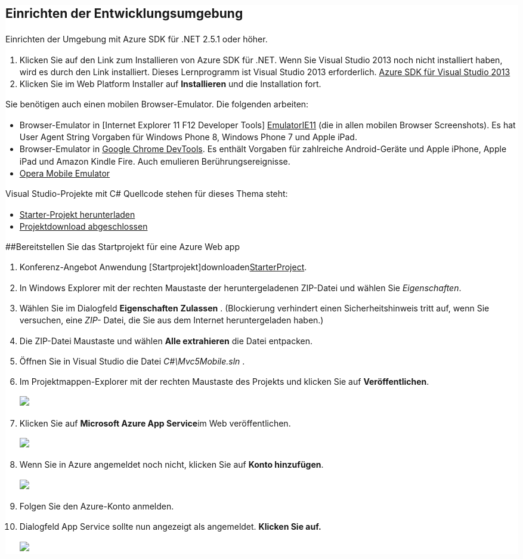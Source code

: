 ## <a name="set-up-the-development-environment"></a>Einrichten der Entwicklungsumgebung

Einrichten der Umgebung mit Azure SDK für .NET 2.5.1 oder höher. 

1. Klicken Sie auf den Link zum Installieren von Azure SDK für .NET. Wenn Sie Visual Studio 2013 noch nicht installiert haben, wird es durch den Link installiert. Dieses Lernprogramm ist Visual Studio 2013 erforderlich. [Azure SDK für Visual Studio 2013][AzureSDKVs2013]
1. Klicken Sie im Web Platform Installer auf **Installieren** und die Installation fort.

Sie benötigen auch einen mobilen Browser-Emulator. Die folgenden arbeiten:

-   Browser-Emulator in [Internet Explorer 11 F12 Developer Tools] [ EmulatorIE11] (die in allen mobilen Browser Screenshots). Es hat User Agent String Vorgaben für Windows Phone 8, Windows Phone 7 und Apple iPad.
-   Browser-Emulator in [Google Chrome DevTools][EmulatorChrome]. Es enthält Vorgaben für zahlreiche Android-Geräte und Apple iPhone, Apple iPad und Amazon Kindle Fire. Auch emulieren Berührungsereignisse.
-   [Opera Mobile Emulator][EmulatorOpera]

Visual Studio-Projekte mit C\# Quellcode stehen für dieses Thema steht:

-   [Starter-Projekt herunterladen][StarterProject]
-   [Projektdownload abgeschlossen][CompletedProject]

##<a name="bkmk_DeployStarterProject"></a>Bereitstellen Sie das Startprojekt für eine Azure Web app

1.  Konferenz-Angebot Anwendung [Startprojekt]downloaden[StarterProject].

2.  In Windows Explorer mit der rechten Maustaste der heruntergeladenen ZIP-Datei und wählen Sie *Eigenschaften*.

3.  Wählen Sie im Dialogfeld **Eigenschaften** **Zulassen** . (Blockierung verhindert einen Sicherheitshinweis tritt auf, wenn Sie versuchen, eine *ZIP-* Datei, die Sie aus dem Internet heruntergeladen haben.)

4.  Die ZIP-Datei Maustaste und wählen **Alle extrahieren** die Datei entpacken. 

5.  Öffnen Sie in Visual Studio die Datei *C#\Mvc5Mobile.sln* .

6.  Im Projektmappen-Explorer mit der rechten Maustaste des Projekts und klicken Sie auf **Veröffentlichen**.

    ![][DeployClickPublish]

7.  Klicken Sie auf **Microsoft Azure App Service**im Web veröffentlichen.

    ![][DeployClickWebSites]

8.  Wenn Sie in Azure angemeldet noch nicht, klicken Sie auf **Konto hinzufügen**.

    ![][DeploySignIn]

9.  Folgen Sie den Azure-Konto anmelden.

11. Dialogfeld App Service sollte nun angezeigt als angemeldet. **Klicken Sie auf.**

    ![][DeployNewWebsite]  


[Deploy the starter project to an Azure web app]: #bkmk_DeployStarterProject
[Bootstrap CSS Framework]: #bkmk_bootstrap
[Override the Views, Layouts, and Partial Views]: #bkmk_overrideviews
[Improve the Speakers List]: #bkmk_Improvespeakerslist
[Improve the Tags List]: #bkmk_improvetags
[Improve the Dates List]: #bkmk_improvedates
[Improve the SessionsTable View]: #bkmk_improvesessionstable
[Improve the SessionByCode View]: #bkmk_improvesessionbycode
[Visual Studio Express 2013]: http://www.visualstudio.com/downloads/download-visual-studio-vs#d-express-web
[Visual Studio 2015]: https://www.visualstudio.com/downloads/download-visual-studio-vs
[AzureSDKVs2013]: http://go.microsoft.com/fwlink/p/?linkid=323510&clcid=0x409
[Fiddler]: http://www.fiddler2.com/fiddler2/
[EmulatorIE11]: http://msdn.microsoft.com/library/ie/dn255001.aspx
[EmulatorChrome]: https://developers.google.com/chrome-developer-tools/docs/mobile-emulation
[EmulatorOpera]: http://www.opera.com/developer/tools/mobile/
[StarterProject]: http://go.microsoft.com/fwlink/?LinkID=398780&clcid=0x409
[CompletedProject]: http://go.microsoft.com/fwlink/?LinkID=398781&clcid=0x409
[BootstrapSite]: http://getbootstrap.com/
[WebPIAzureSdk23NetVS13]: ./media/web-sites-dotnet-deploy-aspnet-mvc-mobile-app/WebPIAzureSdk23NetVS13.png
[Verknüpfte Listengruppe]: http://getbootstrap.com/components/#list-group-linked
[glyphicon]: http://getbootstrap.com/components/#glyphicons
[Bereiche]: http://getbootstrap.com/components/#panels
[Benutzerdefinierte verknüpften Gruppe]: http://getbootstrap.com/components/#list-group-custom-content
[Netzzugang]: http://getbootstrap.com/css/#grid
[Reaktionsfähigkeit Dienstprogramme]: http://getbootstrap.com/css/#responsive-utilities
[Offizielle Bootstrap Blog]: http://blog.getbootstrap.com/
[Twitter Bootstrap Lernprogramm Lernprogramm Republik]: http://www.tutorialrepublic.com/twitter-bootstrap-tutorial/
[Bootstrap Spielplatz]: http://www.bootply.com/
[W3C-Empfehlung Mobile Web Application Best Practices]: http://www.w3.org/TR/mwabp/
[W3C Candidate Recommendation für Abfragen]: http://www.w3.org/TR/css3-mediaqueries/
[DeployClickPublish]: ./media/web-sites-dotnet-deploy-aspnet-mvc-mobile-app/deploy-to-azure-website-1.png
[DeployClickWebSites]: ./media/web-sites-dotnet-deploy-aspnet-mvc-mobile-app/deploy-to-azure-website-2.png
[DeploySignIn]: ./media/web-sites-dotnet-deploy-aspnet-mvc-mobile-app/deploy-to-azure-website-3.png
[DeployUsername]: ./media/web-sites-dotnet-deploy-aspnet-mvc-mobile-app/deploy-to-azure-website-4.png
[DeployPassword]: ./media/web-sites-dotnet-deploy-aspnet-mvc-mobile-app/deploy-to-azure-website-5.png
[DeployNewWebsite]: ./media/web-sites-dotnet-deploy-aspnet-mvc-mobile-app/deploy-to-azure-website-6.png
[DeploySiteSettings]: ./media/web-sites-dotnet-deploy-aspnet-mvc-mobile-app/deploy-to-azure-website-7.png
[DeployPublishSite]: ./media/web-sites-dotnet-deploy-aspnet-mvc-mobile-app/deploy-to-azure-website-8.png
[MobileHomePage]: ./media/web-sites-dotnet-deploy-aspnet-mvc-mobile-app/mobile-home-page.png
[FixedSessionsByTag]: ./media/web-sites-dotnet-deploy-aspnet-mvc-mobile-app/SessionsByTag-ASP.NET-Fixed.png
[AllTags]: ./media/web-sites-dotnet-deploy-aspnet-mvc-mobile-app/AllTags.png
[SessionsByTagASP.NET]: ./media/web-sites-dotnet-deploy-aspnet-mvc-mobile-app/SessionsByTag-ASP.NET.png
[SessionsByTagASP.NETNoBootstrap]: ./media/web-sites-dotnet-deploy-aspnet-mvc-mobile-app/SessionsByTag-ASP.NET-NoBootstrap.png
[AllTagsMobile_LayoutMobile]: ./media/web-sites-dotnet-deploy-aspnet-mvc-mobile-app/AllTagsMobile-_LayoutMobile.png
[AllTagsMobile_LayoutMobileDesktop]: ./media/web-sites-dotnet-deploy-aspnet-mvc-mobile-app/AllTagsMobile-_LayoutMobile-Desktop.png
[ResolveDefaultDisplayMode]: ./media/web-sites-dotnet-deploy-aspnet-mvc-mobile-app/Resolve-DefaultDisplayMode.png
[AllTagsIPhone_LayoutIPhone]: ./media/web-sites-dotnet-deploy-aspnet-mvc-mobile-app/AllTagsIPhone-_LayoutIPhone.png
[AllSpeakers_LayoutMobile]: ./media/web-sites-dotnet-deploy-aspnet-mvc-mobile-app/AllSpeakers-_LayoutMobile.png
[AllSpeakers_LayoutMobileOverridden]: ./media/web-sites-dotnet-deploy-aspnet-mvc-mobile-app/AllSpeakers-_LayoutMobile-Overridden.png
[AllSpeakersFixed]: ./media/web-sites-dotnet-deploy-aspnet-mvc-mobile-app/AllSpeakers-Fixed.png
[AllSpeakersFixedDesktop]: ./media/web-sites-dotnet-deploy-aspnet-mvc-mobile-app/AllSpeakers-Fixed-Desktop.png
[AllSpeakersFixedSearchBySC]: ./media/web-sites-dotnet-deploy-aspnet-mvc-mobile-app/AllSpeakers-Fixed-SearchBySC.png
[AllTagsFixedDesktop]: ./media/web-sites-dotnet-deploy-aspnet-mvc-mobile-app/AllTags-Fixed-Desktop.png 
[AllTagsFixed]: ./media/web-sites-dotnet-deploy-aspnet-mvc-mobile-app/AllTags-Fixed.png
[AllDatesFixed]: ./media/web-sites-dotnet-deploy-aspnet-mvc-mobile-app/AllDates-Fixed.png
[AllDatesFixed2]: ./media/web-sites-dotnet-deploy-aspnet-mvc-mobile-app/AllDates-Fixed2.png
[AllDatesFixed2Desktop]: ./media/web-sites-dotnet-deploy-aspnet-mvc-mobile-app/AllDates-Fixed2-Desktop.png
[AllTagsFixedSearchByASP]: ./media/web-sites-dotnet-deploy-aspnet-mvc-mobile-app/AllTags-Fixed-SearchByASP.png
[SessionsTableTagASP.NET]: ./media/web-sites-dotnet-deploy-aspnet-mvc-mobile-app/SessionsTable-Tag-ASP.NET.png
[SessionsTableFixedTagASP.NETDesktop]: ./media/web-sites-dotnet-deploy-aspnet-mvc-mobile-app/SessionsTable-Fixed-Tag-ASP.NET-Desktop.png
[SessionByCode3-644]: ./media/web-sites-dotnet-deploy-aspnet-mvc-mobile-app/SessionByCode-3-644.png
[SessionByCodeFixed3-644]: ./media/web-sites-dotnet-deploy-aspnet-mvc-mobile-app/SessionByCode-Fixed-3-644.png
